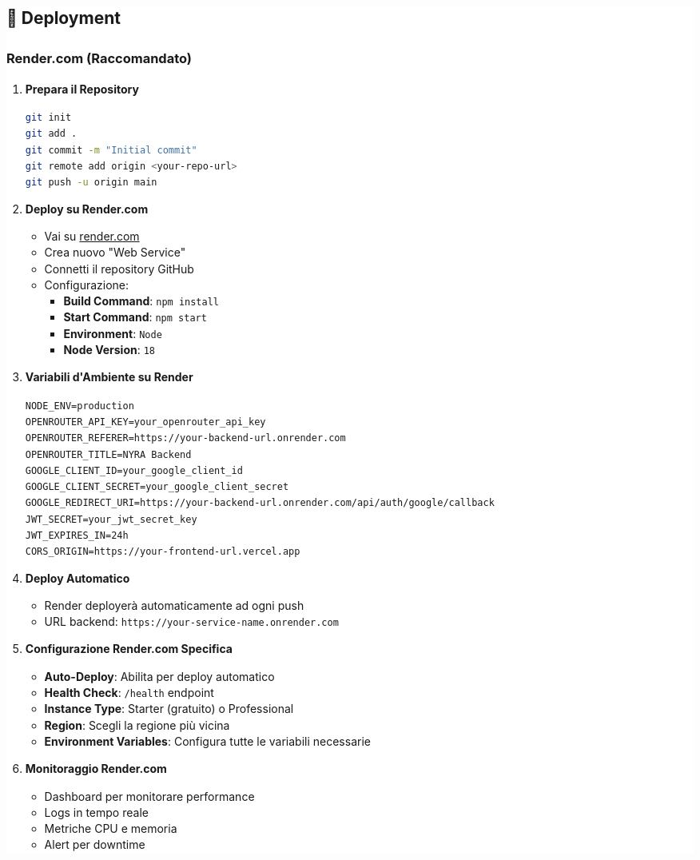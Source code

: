 ## 🚀 Deployment

### Render.com (Raccomandato)

1. **Prepara il Repository**
   ```bash
   git init
   git add .
   git commit -m "Initial commit"
   git remote add origin <your-repo-url>
   git push -u origin main
   ```

2. **Deploy su Render.com**
   - Vai su [render.com](https://render.com)
   - Crea nuovo "Web Service"
   - Connetti il repository GitHub
   - Configurazione:
     - **Build Command**: `npm install`
     - **Start Command**: `npm start`
     - **Environment**: `Node`
     - **Node Version**: `18`

3. **Variabili d'Ambiente su Render**
   ```
   NODE_ENV=production
   OPENROUTER_API_KEY=your_openrouter_api_key
   OPENROUTER_REFERER=https://your-backend-url.onrender.com
   OPENROUTER_TITLE=NYRA Backend
   GOOGLE_CLIENT_ID=your_google_client_id
   GOOGLE_CLIENT_SECRET=your_google_client_secret
   GOOGLE_REDIRECT_URI=https://your-backend-url.onrender.com/api/auth/google/callback
   JWT_SECRET=your_jwt_secret_key
   JWT_EXPIRES_IN=24h
   CORS_ORIGIN=https://your-frontend-url.vercel.app
   ```

4. **Deploy Automatico**
   - Render deployerà automaticamente ad ogni push
   - URL backend: `https://your-service-name.onrender.com`

5. **Configurazione Render.com Specifica**
   - **Auto-Deploy**: Abilita per deploy automatico
   - **Health Check**: `/health` endpoint
   - **Instance Type**: Starter (gratuito) o Professional
   - **Region**: Scegli la regione più vicina
   - **Environment Variables**: Configura tutte le variabili necessarie

6. **Monitoraggio Render.com**
   - Dashboard per monitorare performance
   - Logs in tempo reale
   - Metriche CPU e memoria
   - Alert per downtime
